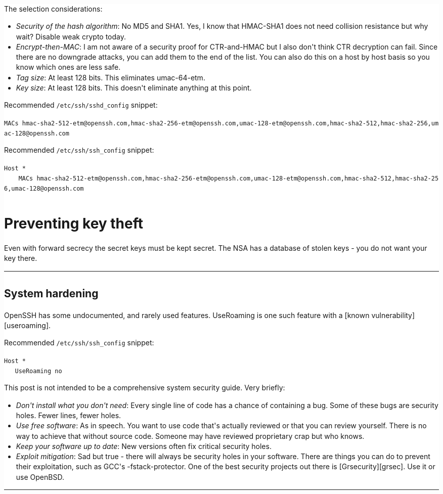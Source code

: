 The selection considerations:

- _Security of the hash algorithm_: No MD5 and SHA1. Yes, I know that HMAC-SHA1
  does not need collision resistance but why wait? Disable weak crypto today.
- _Encrypt-then-MAC_: I am not aware of a security proof for CTR-and-HMAC but I
  also don't think CTR decryption can fail. Since there are no downgrade
  attacks, you can add them to the end of the list. You can also do this on a
  host by host basis so you know which ones are less safe.
- _Tag size_: At least 128 bits. This eliminates umac-64-etm.
- _Key size_: At least 128 bits. This doesn't eliminate anything at this point.

Recommended `/etc/ssh/sshd_config` snippet:

<pre><code id="server-macs">MACs hmac-sha2-512-etm@openssh.com,hmac-sha2-256-etm@openssh.com,umac-128-etm@openssh.com,hmac-sha2-512,hmac-sha2-256,umac-128@openssh.com</code></pre>

Recommended `/etc/ssh/ssh_config` snippet:

<pre><code id="client-macs">Host *
    MACs hmac-sha2-512-etm@openssh.com,hmac-sha2-256-etm@openssh.com,umac-128-etm@openssh.com,hmac-sha2-512,hmac-sha2-256,umac-128@openssh.com</code></pre>

# Preventing key theft

Even with forward secrecy the secret keys must be kept secret. The NSA has a
database of stolen keys - you do not want your key there.

---

## System hardening

OpenSSH has some undocumented, and rarely used features. UseRoaming is one such
feature with a [known vulnerability][useroaming].

Recommended `/etc/ssh/ssh_config` snippet:

<pre><code id="client-features">Host *
   UseRoaming no</code></pre>

This post is not intended to be a comprehensive system security guide. Very
briefly:

- _Don't install what you don't need_: Every single line of code has a chance of
  containing a bug. Some of these bugs are security holes. Fewer lines, fewer
  holes.
- _Use free software_: As in speech. You want to use code that's actually
  reviewed or that you can review yourself. There is no way to achieve that
  without source code. Someone may have reviewed proprietary crap but who knows.
- _Keep your software up to date_: New versions often fix critical security
  holes.
- _Exploit mitigation_: Sad but true - there will always be security holes in
  your software. There are things you can do to prevent their exploitation, such
  as GCC's -fstack-protector. One of the best security projects out there is
  [Grsecurity][grsec]. Use it or use OpenBSD.

---

[dh]: <https://en.wikipedia.org/wiki/Diffie%E2%80%93Hellman_key_exchange>  
[ecdh]: <https://en.wikipedia.org/wiki/Elliptic_curve_Diffie%E2%80%93Hellman>  
[forward-secrecy]: <https://en.wikipedia.org/wiki/Forward_secrecy>  
[dlp]: <https://en.wikipedia.org/wiki/Discrete_logarithm_problem>  
[libsshdoc]: <https://git.libssh.org/projects/libssh.git/tree/doc/curve25519-sha256@libssh.org.txt>  
[rfc4253]: <https://www.ietf.org/rfc/rfc4253.txt>  
[dh-draft]: <https://tools.ietf.org/html/draft-ietf-curdle-ssh-modp-dh-sha2-09>  
[76release]: <https://www.openssh.com/releasenotes.html#7.6>  
[rfc4419]: <https://www.ietf.org/rfc/rfc4419.txt>  
[ed25519]: <https://ed25519.cr.yp.to/>  
[google-auth]: <https://github.com/google/google-authenticator/wiki/PAM-Module-Instructions>  
[otp]: <https://www.cl.cam.ac.uk/~mgk25/otpw.html>  
[pam]: <https://en.wikipedia.org/wiki/Pluggable_authentication_module>  
[nist-sucks]: <https://blog.cr.yp.to/20140323-ecdsa.html>  
[bullrun]: <https://projectbullrun.org/dual-ec/vulnerability.html>  
[ecdsa-same-k]: <https://security.stackexchange.com/a/46781>  
[ecdsa-sony]: <https://events.ccc.de/congress/2010/Fahrplan/attachments/1780%5F27c3%5Fconsole%5Fhacking%5F2010.pdf>  
[aes-gcm]: <http://blog.djm.net.au/2013/11/chacha20-and-poly1305-in-openssh.html>  
[tor-hs]: <https://www.torproject.org/docs/hidden-services.html.en>  
[sssh-wiki]: <https://github.com/stribika/stribika.github.io/wiki/Secure-Secure-Shell>  
[sloth]: <https://www.mitls.org/downloads/transcript-collisions.pdf>